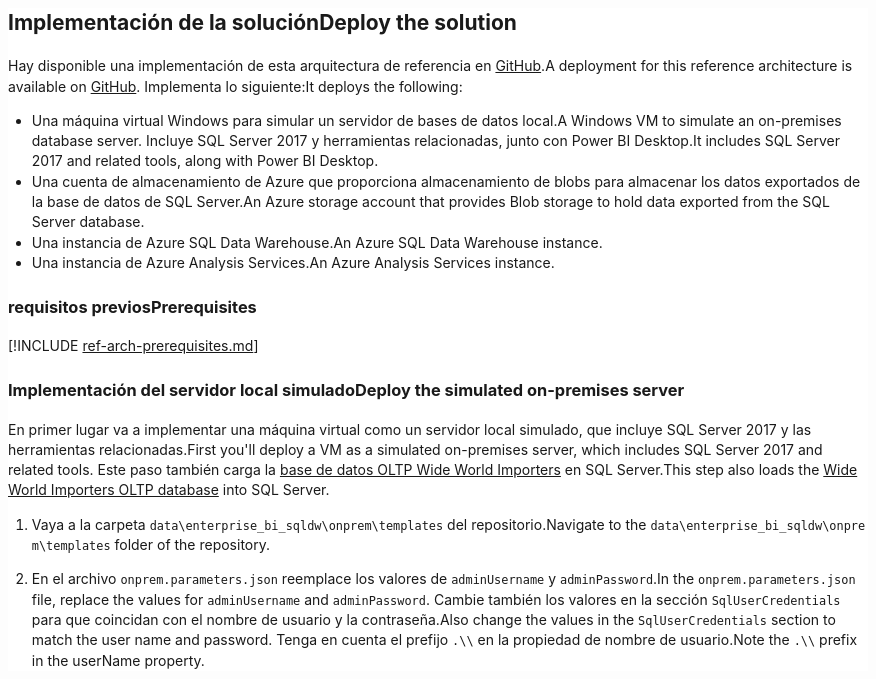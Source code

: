 ## <a name="deploy-the-solution"></a><span data-ttu-id="8971c-293">Implementación de la solución</span><span class="sxs-lookup"><span data-stu-id="8971c-293">Deploy the solution</span></span>

<span data-ttu-id="8971c-294">Hay disponible una implementación de esta arquitectura de referencia en [GitHub][ref-arch-repo-folder].</span><span class="sxs-lookup"><span data-stu-id="8971c-294">A deployment for this reference architecture is available on [GitHub][ref-arch-repo-folder].</span></span> <span data-ttu-id="8971c-295">Implementa lo siguiente:</span><span class="sxs-lookup"><span data-stu-id="8971c-295">It deploys the following:</span></span>

  * <span data-ttu-id="8971c-296">Una máquina virtual Windows para simular un servidor de bases de datos local.</span><span class="sxs-lookup"><span data-stu-id="8971c-296">A Windows VM to simulate an on-premises database server.</span></span> <span data-ttu-id="8971c-297">Incluye SQL Server 2017 y herramientas relacionadas, junto con Power BI Desktop.</span><span class="sxs-lookup"><span data-stu-id="8971c-297">It includes SQL Server 2017 and related tools, along with Power BI Desktop.</span></span>
  * <span data-ttu-id="8971c-298">Una cuenta de almacenamiento de Azure que proporciona almacenamiento de blobs para almacenar los datos exportados de la base de datos de SQL Server.</span><span class="sxs-lookup"><span data-stu-id="8971c-298">An Azure storage account that provides Blob storage to hold data exported from the SQL Server database.</span></span>
  * <span data-ttu-id="8971c-299">Una instancia de Azure SQL Data Warehouse.</span><span class="sxs-lookup"><span data-stu-id="8971c-299">An Azure SQL Data Warehouse instance.</span></span>
  * <span data-ttu-id="8971c-300">Una instancia de Azure Analysis Services.</span><span class="sxs-lookup"><span data-stu-id="8971c-300">An Azure Analysis Services instance.</span></span>

### <a name="prerequisites"></a><span data-ttu-id="8971c-301">requisitos previos</span><span class="sxs-lookup"><span data-stu-id="8971c-301">Prerequisites</span></span>

[!INCLUDE [ref-arch-prerequisites.md](../../../includes/ref-arch-prerequisites.md)]

### <a name="deploy-the-simulated-on-premises-server"></a><span data-ttu-id="8971c-302">Implementación del servidor local simulado</span><span class="sxs-lookup"><span data-stu-id="8971c-302">Deploy the simulated on-premises server</span></span>

<span data-ttu-id="8971c-303">En primer lugar va a implementar una máquina virtual como un servidor local simulado, que incluye SQL Server 2017 y las herramientas relacionadas.</span><span class="sxs-lookup"><span data-stu-id="8971c-303">First you'll deploy a VM as a simulated on-premises server, which includes SQL Server 2017 and related tools.</span></span> <span data-ttu-id="8971c-304">Este paso también carga la [base de datos OLTP Wide World Importers][wwi] en SQL Server.</span><span class="sxs-lookup"><span data-stu-id="8971c-304">This step also loads the [Wide World Importers OLTP database][wwi] into SQL Server.</span></span>

1. <span data-ttu-id="8971c-305">Vaya a la carpeta `data\enterprise_bi_sqldw\onprem\templates` del repositorio.</span><span class="sxs-lookup"><span data-stu-id="8971c-305">Navigate to the `data\enterprise_bi_sqldw\onprem\templates` folder of the repository.</span></span>

2. <span data-ttu-id="8971c-306">En el archivo `onprem.parameters.json` reemplace los valores de `adminUsername` y `adminPassword`.</span><span class="sxs-lookup"><span data-stu-id="8971c-306">In the `onprem.parameters.json` file, replace the values for `adminUsername` and `adminPassword`.</span></span> <span data-ttu-id="8971c-307">Cambie también los valores en la sección `SqlUserCredentials` para que coincidan con el nombre de usuario y la contraseña.</span><span class="sxs-lookup"><span data-stu-id="8971c-307">Also change the values in the `SqlUserCredentials` section to match the user name and password.</span></span> <span data-ttu-id="8971c-308">Tenga en cuenta el prefijo `.\\` en la propiedad de nombre de usuario.</span><span class="sxs-lookup"><span data-stu-id="8971c-308">Note the `.\\` prefix in the userName property.</span></span>
    

[azure-cli-2]: /azure/install-azure-cli
[azbb-repo]: https://github.com/mspnp/template-building-blocks
[azbb-wiki]: https://github.com/mspnp/template-building-blocks/wiki/Install-Azure-Building-Blocks
[github-folder]: https://github.com/mspnp/reference-architectures/tree/master/data/enterprise_bi_sqldw
[ref-arch-repo]: https://github.com/mspnp/reference-architectures
[ref-arch-repo-folder]: https://github.com/mspnp/reference-architectures/tree/master/data/enterprise_bi_sqldw
[wwi]: /sql/sample/world-wide-importers/wide-world-importers-oltp-database